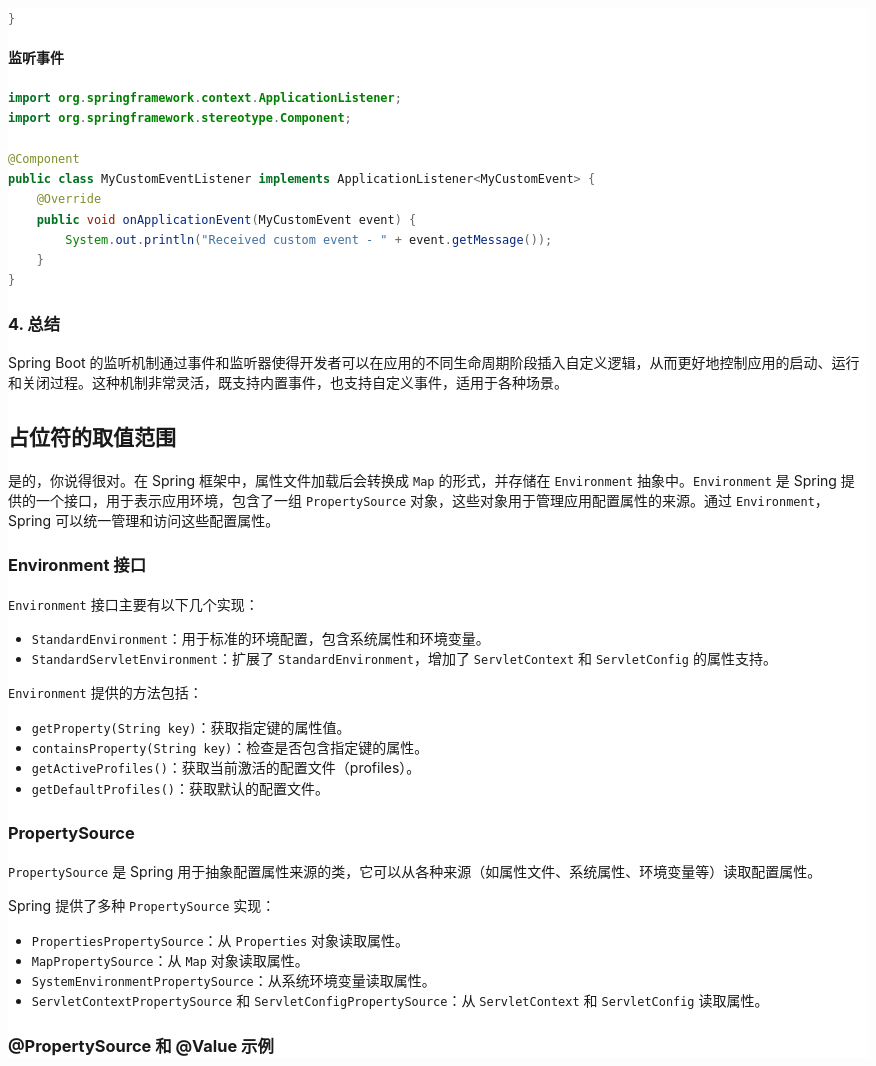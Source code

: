 ```java
}
```

#### 监听事件

```java
import org.springframework.context.ApplicationListener;
import org.springframework.stereotype.Component;

@Component
public class MyCustomEventListener implements ApplicationListener<MyCustomEvent> {
    @Override
    public void onApplicationEvent(MyCustomEvent event) {
        System.out.println("Received custom event - " + event.getMessage());
    }
}
```

### 4. 总结

Spring Boot 的监听机制通过事件和监听器使得开发者可以在应用的不同生命周期阶段插入自定义逻辑，从而更好地控制应用的启动、运行和关闭过程。这种机制非常灵活，既支持内置事件，也支持自定义事件，适用于各种场景。

## 占位符的取值范围
是的，你说得很对。在 Spring 框架中，属性文件加载后会转换成 `Map` 的形式，并存储在 `Environment` 抽象中。`Environment` 是 Spring 提供的一个接口，用于表示应用环境，包含了一组 `PropertySource` 对象，这些对象用于管理应用配置属性的来源。通过 `Environment`，Spring 可以统一管理和访问这些配置属性。

### Environment 接口

`Environment` 接口主要有以下几个实现：
- `StandardEnvironment`：用于标准的环境配置，包含系统属性和环境变量。
- `StandardServletEnvironment`：扩展了 `StandardEnvironment`，增加了 `ServletContext` 和 `ServletConfig` 的属性支持。

`Environment` 提供的方法包括：
- `getProperty(String key)`：获取指定键的属性值。
- `containsProperty(String key)`：检查是否包含指定键的属性。
- `getActiveProfiles()`：获取当前激活的配置文件（profiles）。
- `getDefaultProfiles()`：获取默认的配置文件。

### PropertySource

`PropertySource` 是 Spring 用于抽象配置属性来源的类，它可以从各种来源（如属性文件、系统属性、环境变量等）读取配置属性。

Spring 提供了多种 `PropertySource` 实现：
- `PropertiesPropertySource`：从 `Properties` 对象读取属性。
- `MapPropertySource`：从 `Map` 对象读取属性。
- `SystemEnvironmentPropertySource`：从系统环境变量读取属性。
- `ServletContextPropertySource` 和 `ServletConfigPropertySource`：从 `ServletContext` 和 `ServletConfig` 读取属性。

### @PropertySource 和 @Value 示例
